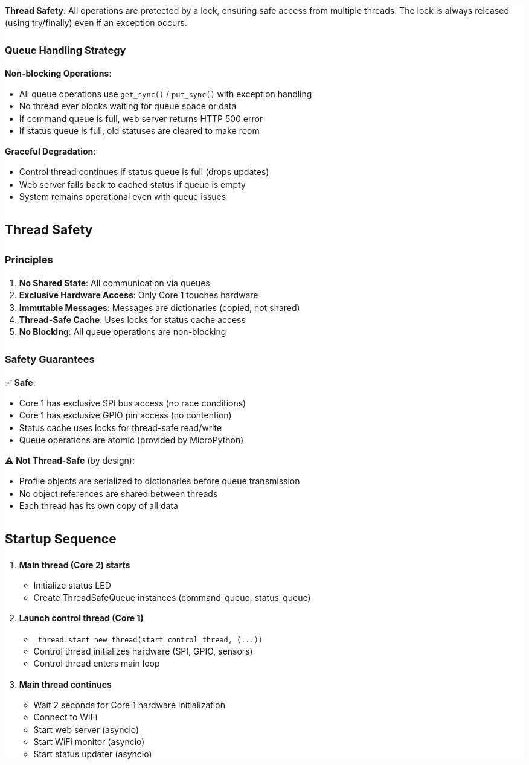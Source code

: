 **Thread Safety**: All operations are protected by a lock, ensuring safe access from multiple threads. The lock is always released (using try/finally) even if an exception occurs.

### Queue Handling Strategy

**Non-blocking Operations**:
- All queue operations use `get_sync()` / `put_sync()` with exception handling
- No thread ever blocks waiting for queue space or data
- If command queue is full, web server returns HTTP 500 error
- If status queue is full, old statuses are cleared to make room

**Graceful Degradation**:
- Control thread continues if status queue is full (drops updates)
- Web server falls back to cached status if queue is empty
- System remains operational even with queue issues

## Thread Safety

### Principles

1. **No Shared State**: All communication via queues
2. **Exclusive Hardware Access**: Only Core 1 touches hardware
3. **Immutable Messages**: Messages are dictionaries (copied, not shared)
4. **Thread-Safe Cache**: Uses locks for status cache access
5. **No Blocking**: All queue operations are non-blocking

### Safety Guarantees

✅ **Safe**:
- Core 1 has exclusive SPI bus access (no race conditions)
- Core 1 has exclusive GPIO pin access (no contention)
- Status cache uses locks for thread-safe read/write
- Queue operations are atomic (provided by MicroPython)

⚠️ **Not Thread-Safe** (by design):
- Profile objects are serialized to dictionaries before queue transmission
- No object references are shared between threads
- Each thread has its own copy of all data

## Startup Sequence

1. **Main thread (Core 2) starts**
   - Initialize status LED
   - Create ThreadSafeQueue instances (command_queue, status_queue)

2. **Launch control thread (Core 1)**
   - `_thread.start_new_thread(start_control_thread, (...))`
   - Control thread initializes hardware (SPI, GPIO, sensors)
   - Control thread enters main loop

3. **Main thread continues**
   - Wait 2 seconds for Core 1 hardware initialization
   - Connect to WiFi
   - Start web server (asyncio)
   - Start WiFi monitor (asyncio)
   - Start status updater (asyncio)
